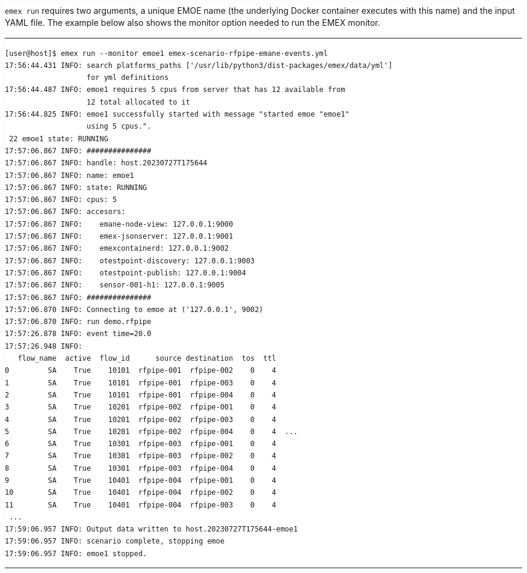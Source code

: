 `emex run` requires two arguments, a unique EMOE name (the underlying
Docker container executes with this name) and the input YAML file.
The example below also shows the monitor option needed to run the
EMEX monitor.

---

```
[user@host]$ emex run --monitor emoe1 emex-scenario-rfpipe-emane-events.yml
17:56:44.431 INFO: search platforms_paths ['/usr/lib/python3/dist-packages/emex/data/yml']
                   for yml definitions
17:56:44.487 INFO: emoe1 requires 5 cpus from server that has 12 available from
                   12 total allocated to it
17:56:44.825 INFO: emoe1 successfully started with message "started emoe "emoe1"
                   using 5 cpus.".
 22 emoe1 state: RUNNING
17:57:06.867 INFO: ###############
17:57:06.867 INFO: handle: host.20230727T175644
17:57:06.867 INFO: name: emoe1
17:57:06.867 INFO: state: RUNNING
17:57:06.867 INFO: cpus: 5
17:57:06.867 INFO: accesors:
17:57:06.867 INFO:    emane-node-view: 127.0.0.1:9000
17:57:06.867 INFO:    emex-jsonserver: 127.0.0.1:9001
17:57:06.867 INFO:    emexcontainerd: 127.0.0.1:9002
17:57:06.867 INFO:    otestpoint-discovery: 127.0.0.1:9003
17:57:06.867 INFO:    otestpoint-publish: 127.0.0.1:9004
17:57:06.867 INFO:    sensor-001-h1: 127.0.0.1:9005
17:57:06.867 INFO: ###############
17:57:06.870 INFO: Connecting to emoe at ('127.0.0.1', 9002)
17:57:06.870 INFO: run demo.rfpipe
17:57:26.878 INFO: event time=20.0
17:57:26.948 INFO:
   flow_name  active  flow_id      source destination  tos  ttl
0         SA    True    10101  rfpipe-001  rfpipe-002    0    4
1         SA    True    10101  rfpipe-001  rfpipe-003    0    4
2         SA    True    10101  rfpipe-001  rfpipe-004    0    4
3         SA    True    10201  rfpipe-002  rfpipe-001    0    4
4         SA    True    10201  rfpipe-002  rfpipe-003    0    4
5         SA    True    10201  rfpipe-002  rfpipe-004    0    4  ...
6         SA    True    10301  rfpipe-003  rfpipe-001    0    4
7         SA    True    10301  rfpipe-003  rfpipe-002    0    4
8         SA    True    10301  rfpipe-003  rfpipe-004    0    4
9         SA    True    10401  rfpipe-004  rfpipe-001    0    4
10        SA    True    10401  rfpipe-004  rfpipe-002    0    4
11        SA    True    10401  rfpipe-004  rfpipe-003    0    4
 ...
17:59:06.957 INFO: Output data written to host.20230727T175644-emoe1
17:59:06.957 INFO: scenario complete, stopping emoe
17:59:06.957 INFO: emoe1 stopped.
```

---
